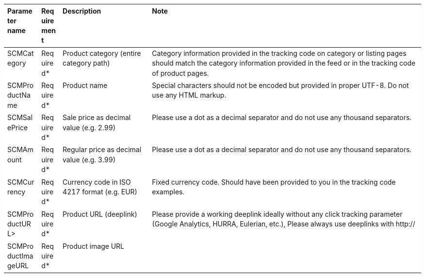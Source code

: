 <table>
<colgroup>
    <col width="8%" />
    <col width="5%" />
    <col width="21%" />
    <col width="64%" />
</colgroup>
<thead>
<tr class="header">
    <th align="left">Parameter name</th>
    <th align="left">Requirement</th>
    <th align="left">Description</th>
    <th align="left">Note</th>
</tr>
</thead>
<tbody>

<tr class="odd">
    <td align="left">SCMCategory</td>
    <td align="left">Required*</td>
    <td align="left">Product category (entire category path)</td>
    <td align="left">Category information provided in the tracking code on category or listing pages should match the category information provided in the feed or in the tracking code of product pages.</td>
</tr>
<tr class="even">
    <td align="left">SCMProductName</td>
    <td align="left">Required*</td>
    <td align="left">Product name</td>
    <td align="left">Special characters should not be encoded but provided in proper UTF-8. Do not use any HTML markup.</td>
</tr>
<tr class="odd">
    <td align="left">SCMSalePrice</td>
    <td align="left">Required*</td>
    <td align="left">Sale price as decimal value (e.g. 2.99)</td>
    <td align="left">Please use a dot as a decimal separator and do not use any thousand separators.</td>
</tr>
<tr class="even">
    <td align="left">SCMAmount</td>
    <td align="left">Required*</td>
    <td align="left">Regular price as decimal value (e.g. 3.99)</td>
    <td align="left">Please use a dot as a decimal separator and do not use any thousand separators.</td>
</tr>
<tr class="odd">
    <td align="left">SCMCurrency</td>
    <td align="left">Required*</td>
    <td align="left">Currency code in ISO 4217 format (e.g. EUR)</td>
    <td align="left">Fixed currency code. Should have been provided to you in the tracking code examples.</td>
</tr>
<tr class="even">
    <td align="left">SCMProductURL></td>
    <td align="left">Required*</td>
    <td align="left">Product URL (deeplink)</td>
    <td align="left">Please provide a working deeplink ideally without any click tracking parameter (Google Analytics, HURRA, Eulerian, etc.), Please always use deeplinks with http://</td>
</tr>
<tr class="odd">
    <td align="left">SCMProductImageURL</td>
    <td align="left">Required*</td>
    <td align="left">Product image URL</td>